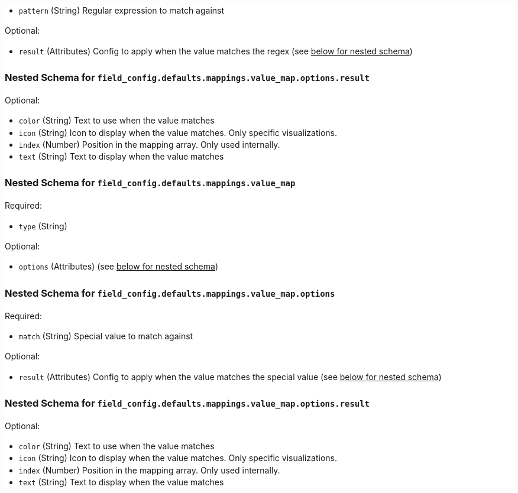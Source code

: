 - `pattern` (String) Regular expression to match against

Optional:

- `result` (Attributes) Config to apply when the value matches the regex (see [below for nested schema](#nestedatt--field_config--defaults--mappings--value_map--options--result))

<a id="nestedatt--field_config--defaults--mappings--value_map--options--result"></a>
### Nested Schema for `field_config.defaults.mappings.value_map.options.result`

Optional:

- `color` (String) Text to use when the value matches
- `icon` (String) Icon to display when the value matches. Only specific visualizations.
- `index` (Number) Position in the mapping array. Only used internally.
- `text` (String) Text to display when the value matches




<a id="nestedatt--field_config--defaults--mappings--special_value_map"></a>
### Nested Schema for `field_config.defaults.mappings.value_map`

Required:

- `type` (String)

Optional:

- `options` (Attributes) (see [below for nested schema](#nestedatt--field_config--defaults--mappings--value_map--options))

<a id="nestedatt--field_config--defaults--mappings--value_map--options"></a>
### Nested Schema for `field_config.defaults.mappings.value_map.options`

Required:

- `match` (String) Special value to match against

Optional:

- `result` (Attributes) Config to apply when the value matches the special value (see [below for nested schema](#nestedatt--field_config--defaults--mappings--value_map--options--result))

<a id="nestedatt--field_config--defaults--mappings--value_map--options--result"></a>
### Nested Schema for `field_config.defaults.mappings.value_map.options.result`

Optional:

- `color` (String) Text to use when the value matches
- `icon` (String) Icon to display when the value matches. Only specific visualizations.
- `index` (Number) Position in the mapping array. Only used internally.
- `text` (String) Text to display when the value matches
